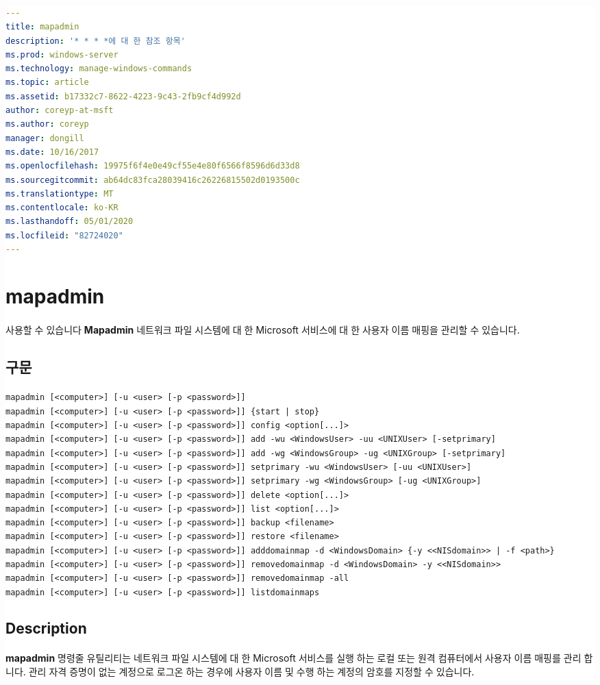 ```yaml
---
title: mapadmin
description: '* * * *에 대 한 참조 항목'
ms.prod: windows-server
ms.technology: manage-windows-commands
ms.topic: article
ms.assetid: b17332c7-8622-4223-9c43-2fb9cf4d992d
author: coreyp-at-msft
ms.author: coreyp
manager: dongill
ms.date: 10/16/2017
ms.openlocfilehash: 19975f6f4e0e49cf55e4e80f6566f8596d6d33d8
ms.sourcegitcommit: ab64dc83fca28039416c26226815502d0193500c
ms.translationtype: MT
ms.contentlocale: ko-KR
ms.lasthandoff: 05/01/2020
ms.locfileid: "82724020"
---
```

# <a name="mapadmin"></a>mapadmin



사용할 수 있습니다 **Mapadmin** 네트워크 파일 시스템에 대 한 Microsoft 서비스에 대 한 사용자 이름 매핑을 관리할 수 있습니다.

## <a name="syntax"></a>구문
```
mapadmin [<computer>] [-u <user> [-p <password>]]
mapadmin [<computer>] [-u <user> [-p <password>]] {start | stop}
mapadmin [<computer>] [-u <user> [-p <password>]] config <option[...]>
mapadmin [<computer>] [-u <user> [-p <password>]] add -wu <WindowsUser> -uu <UNIXUser> [-setprimary]
mapadmin [<computer>] [-u <user> [-p <password>]] add -wg <WindowsGroup> -ug <UNIXGroup> [-setprimary]
mapadmin [<computer>] [-u <user> [-p <password>]] setprimary -wu <WindowsUser> [-uu <UNIXUser>]
mapadmin [<computer>] [-u <user> [-p <password>]] setprimary -wg <WindowsGroup> [-ug <UNIXGroup>]
mapadmin [<computer>] [-u <user> [-p <password>]] delete <option[...]>
mapadmin [<computer>] [-u <user> [-p <password>]] list <option[...]>
mapadmin [<computer>] [-u <user> [-p <password>]] backup <filename> 
mapadmin [<computer>] [-u <user> [-p <password>]] restore <filename>
mapadmin [<computer>] [-u <user> [-p <password>]] adddomainmap -d <WindowsDomain> {-y <<NISdomain>> | -f <path>}
mapadmin [<computer>] [-u <user> [-p <password>]] removedomainmap -d <WindowsDomain> -y <<NISdomain>>
mapadmin [<computer>] [-u <user> [-p <password>]] removedomainmap -all
mapadmin [<computer>] [-u <user> [-p <password>]] listdomainmaps
```

## <a name="description"></a>Description
**mapadmin** 명령줄 유틸리티는 네트워크 파일 시스템에 대 한 Microsoft 서비스를 실행 하는 로컬 또는 원격 컴퓨터에서 사용자 이름 매핑를 관리 합니다. 관리 자격 증명이 없는 계정으로 로그온 하는 경우에 사용자 이름 및 수행 하는 계정의 암호를 지정할 수 있습니다.
